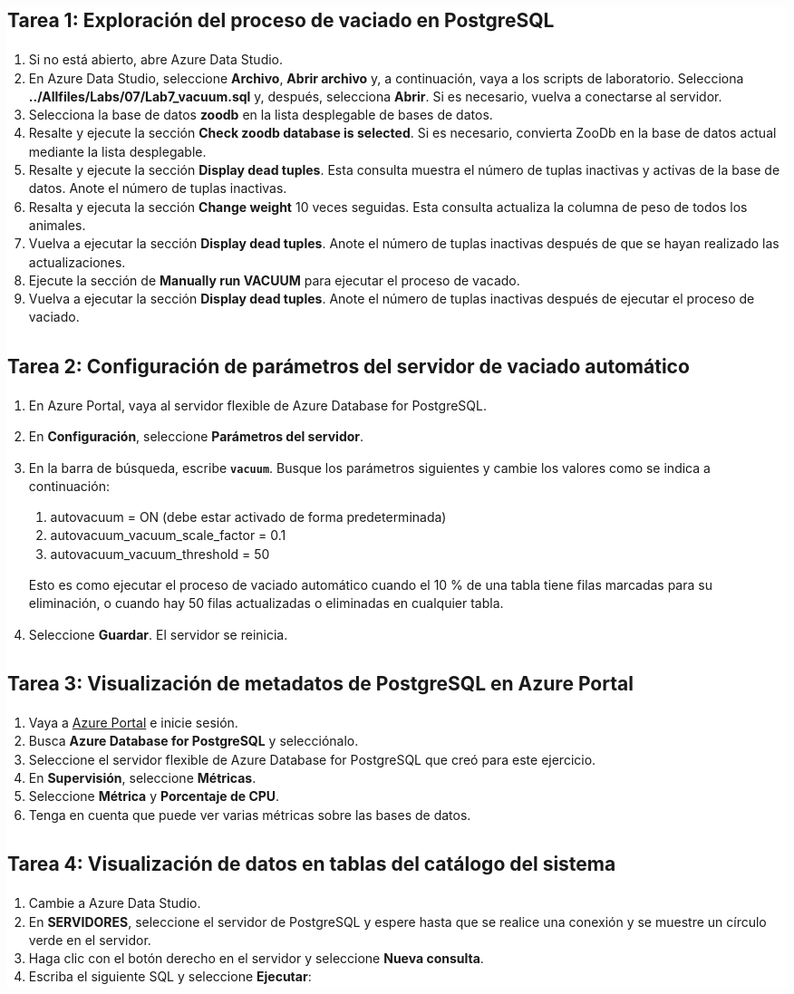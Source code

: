 ## Tarea 1: Exploración del proceso de vaciado en PostgreSQL

1. Si no está abierto, abre Azure Data Studio.
1. En Azure Data Studio, seleccione **Archivo**, **Abrir archivo** y, a continuación, vaya a los scripts de laboratorio. Selecciona **../Allfiles/Labs/07/Lab7_vacuum.sql** y, después, selecciona **Abrir**. Si es necesario, vuelva a conectarse al servidor.
1. Selecciona la base de datos **zoodb** en la lista desplegable de bases de datos.
1. Resalte y ejecute la sección **Check zoodb database is selected**. Si es necesario, convierta ZooDb en la base de datos actual mediante la lista desplegable.
1. Resalte y ejecute la sección **Display dead tuples**. Esta consulta muestra el número de tuplas inactivas y activas de la base de datos. Anote el número de tuplas inactivas.
1. Resalta y ejecuta la sección **Change weight** 10 veces seguidas. Esta consulta actualiza la columna de peso de todos los animales.
1. Vuelva a ejecutar la sección **Display dead tuples**. Anote el número de tuplas inactivas después de que se hayan realizado las actualizaciones.
1. Ejecute la sección de **Manually run VACUUM** para ejecutar el proceso de vacado.
1. Vuelva a ejecutar la sección **Display dead tuples**. Anote el número de tuplas inactivas después de ejecutar el proceso de vaciado.

## Tarea 2: Configuración de parámetros del servidor de vaciado automático

1. En Azure Portal, vaya al servidor flexible de Azure Database for PostgreSQL.
1. En **Configuración**, seleccione **Parámetros del servidor**.
1. En la barra de búsqueda, escribe **`vacuum`**. Busque los parámetros siguientes y cambie los valores como se indica a continuación:
    1. autovacuum = ON (debe estar activado de forma predeterminada)
    1. autovacuum_vacuum_scale_factor = 0.1
    1. autovacuum_vacuum_threshold = 50

    Esto es como ejecutar el proceso de vaciado automático cuando el 10 % de una tabla tiene filas marcadas para su eliminación, o cuando hay 50 filas actualizadas o eliminadas en cualquier tabla.

1. Seleccione **Guardar**. El servidor se reinicia.

## Tarea 3: Visualización de metadatos de PostgreSQL en Azure Portal

1. Vaya a [Azure Portal](https://portal.azure.com) e inicie sesión.
1. Busca **Azure Database for PostgreSQL** y selecciónalo.
1. Seleccione el servidor flexible de Azure Database for PostgreSQL que creó para este ejercicio.
1. En **Supervisión**, seleccione **Métricas**.
1. Seleccione **Métrica** y **Porcentaje de CPU**.
1. Tenga en cuenta que puede ver varias métricas sobre las bases de datos.

## Tarea 4: Visualización de datos en tablas del catálogo del sistema

1. Cambie a Azure Data Studio.
1. En **SERVIDORES**, seleccione el servidor de PostgreSQL y espere hasta que se realice una conexión y se muestre un círculo verde en el servidor.
1. Haga clic con el botón derecho en el servidor y seleccione **Nueva consulta**.
1. Escriba el siguiente SQL y seleccione **Ejecutar**:
